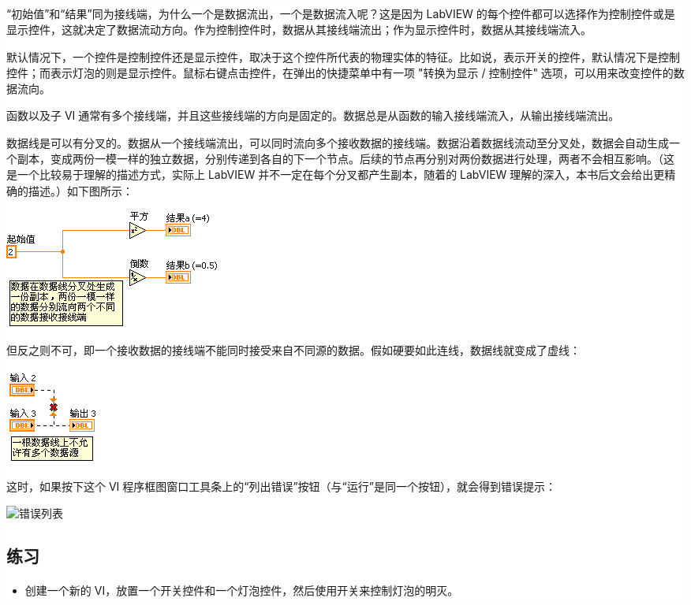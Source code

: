 “初始值”和“结果”同为接线端，为什么一个是数据流出，一个是数据流入呢？这是因为 LabVIEW 的每个控件都可以选择作为控制控件或是显示控件，这就决定了数据流动方向。作为控制控件时，数据从其接线端流出；作为显示控件时，数据从其接线端流入。

默认情况下，一个控件是控制控件还是显示控件，取决于这个控件所代表的物理实体的特征。比如说，表示开关的控件，默认情况下是控制控件；而表示灯泡的则是显示控件。鼠标右键点击控件，在弹出的快捷菜单中有一项 "转换为显示 / 控制控件" 选项，可以用来改变控件的数据流向。

函数以及子 VI 通常有多个接线端，并且这些接线端的方向是固定的。数据总是从函数的输入接线端流入，从输出接线端流出。

数据线是可以有分叉的。数据从一个接线端流出，可以同时流向多个接收数据的接线端。数据沿着数据线流动至分叉处，数据会自动生成一个副本，变成两份一模一样的独立数据，分别传递到各自的下一个节点。后续的节点再分别对两份数据进行处理，两者不会相互影响。（这是一个比较易于理解的描述方式，实际上 LabVIEW 并不一定在每个分叉都产生副本，随着的 LabVIEW 理解的深入，本书后文会给出更精确的描述。）如下图所示：

![](images/image16.png "两份独立数据，各自进行运算")

但反之则不可，即一个接收数据的接线端不能同时接受来自不同源的数据。假如硬要如此连线，数据线就变成了虚线：

![](images/image17.png "数据线分叉")

这时，如果按下这个 VI 程序框图窗口工具条上的“列出错误”按钮（与“运行”是同一个按钮），就会得到错误提示：

![](images/image18.png "错误列表")


## 练习

* 创建一个新的 VI，放置一个开关控件和一个灯泡控件，然后使用开关来控制灯泡的明灭。
